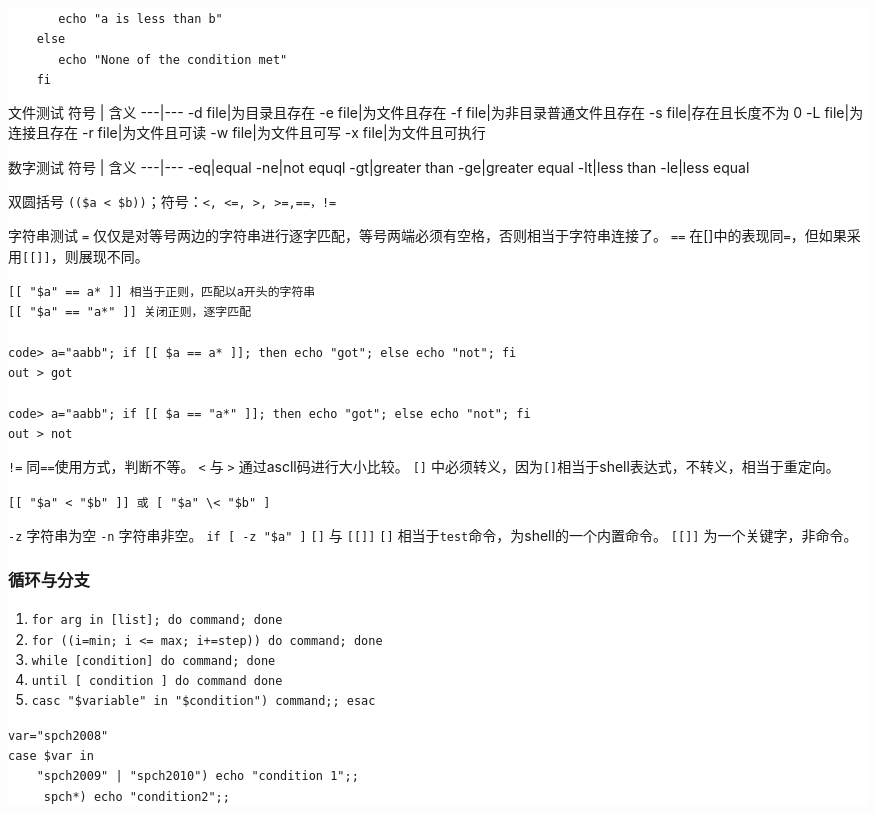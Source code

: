 ```shell
       echo "a is less than b"
    else
       echo "None of the condition met"
    fi
```
文件测试
符号 | 含义
---|---
-d	file|为目录且存在
-e	file|为文件且存在
-f	file|为非目录普通文件且存在
-s	file|存在且长度不为 0
-L	file|为连接且存在
-r	file|为文件且可读
-w	file|为文件且可写
-x	file|为文件且可执行

数字测试
符号 | 含义
---|---
-eq|equal
-ne|not equql
-gt|greater than
-ge|greater equal
-lt|less than
-le|less equal

双圆括号 `(($a < $b))`；符号：`<, <=, >, >=,==，!=`

字符串测试
`=` 仅仅是对等号两边的字符串进行逐字匹配，等号两端必须有空格，否则相当于字符串连接了。 
`==` 在[]中的表现同`=`，但如果采用`[[]]`，则展现不同。
```shell
[[ "$a" == a* ]] 相当于正则，匹配以a开头的字符串
[[ "$a" == "a*" ]] 关闭正则，逐字匹配

code> a="aabb"; if [[ $a == a* ]]; then echo "got"; else echo "not"; fi
out > got

code> a="aabb"; if [[ $a == "a*" ]]; then echo "got"; else echo "not"; fi
out > not
```
`!=` 同`==`使用方式，判断不等。 
`<` 与 `>` 通过ascll码进行大小比较。
`[]` 中必须转义，因为`[]`相当于shell表达式，不转义，相当于重定向。
```shell
[[ "$a" < "$b" ]] 或 [ "$a" \< "$b" ]
```
`-z` 字符串为空 
`-n` 字符串非空。 
`if [ -z "$a" ]`
`[]` 与 `[[]]` 
`[]` 相当于`test`命令，为shell的一个内置命令。 
`[[]]` 为一个关键字，非命令。
### 循环与分支
1. `for arg in [list]; do command; done`
1. `for ((i=min; i <= max; i+=step)) do command; done`
1. `while [condition] do command; done`
1. `until [ condition ] do command done`
1. `casc "$variable" in "$condition") command;; esac`
```shell
var="spch2008"
case $var in
    "spch2009" | "spch2010") echo "condition 1";;
     spch*) echo "condition2";;
```